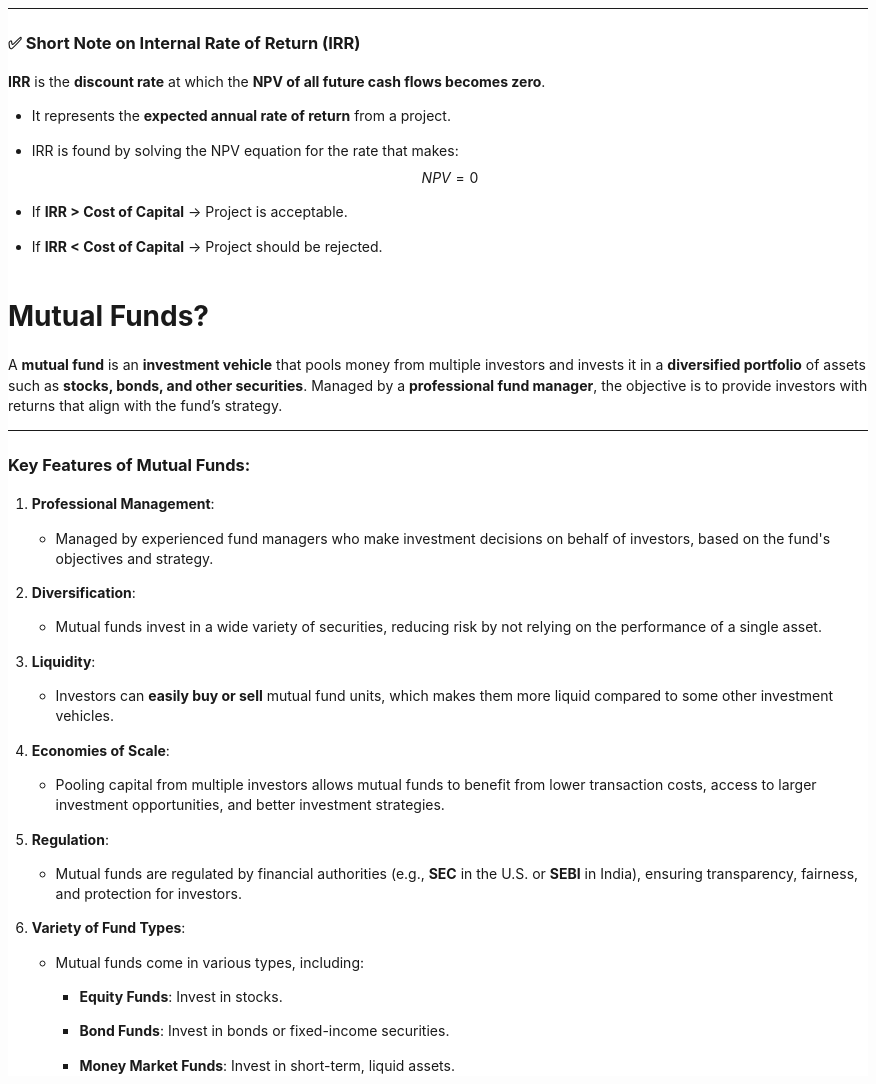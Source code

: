 
---

### ✅ **Short Note on Internal Rate of Return (IRR)**

**IRR** is the **discount rate** at which the **NPV of all future cash flows becomes zero**.

- It represents the **expected annual rate of return** from a project.
    
- IRR is found by solving the NPV equation for the rate that makes:$$NPV=0$$
- If **IRR > Cost of Capital** → Project is acceptable.
    
- If **IRR < Cost of Capital** → Project should be rejected.
    

# Mutual Funds?
A **mutual fund** is an **investment vehicle** that pools money from multiple investors and invests it in a **diversified portfolio** of assets such as **stocks, bonds, and other securities**. Managed by a **professional fund manager**, the objective is to provide investors with returns that align with the fund’s strategy.

---

### **Key Features of Mutual Funds:**

1. **Professional Management**:
    
    - Managed by experienced fund managers who make investment decisions on behalf of investors, based on the fund's objectives and strategy.
        
2. **Diversification**:
    
    - Mutual funds invest in a wide variety of securities, reducing risk by not relying on the performance of a single asset.
        
3. **Liquidity**:
    
    - Investors can **easily buy or sell** mutual fund units, which makes them more liquid compared to some other investment vehicles.
        
4. **Economies of Scale**:
    
    - Pooling capital from multiple investors allows mutual funds to benefit from lower transaction costs, access to larger investment opportunities, and better investment strategies.
        
5. **Regulation**:
    
    - Mutual funds are regulated by financial authorities (e.g., **SEC** in the U.S. or **SEBI** in India), ensuring transparency, fairness, and protection for investors.
        
6. **Variety of Fund Types**:
    
    - Mutual funds come in various types, including:
        
        - **Equity Funds**: Invest in stocks.
            
        - **Bond Funds**: Invest in bonds or fixed-income securities.
            
        - **Money Market Funds**: Invest in short-term, liquid assets.
            